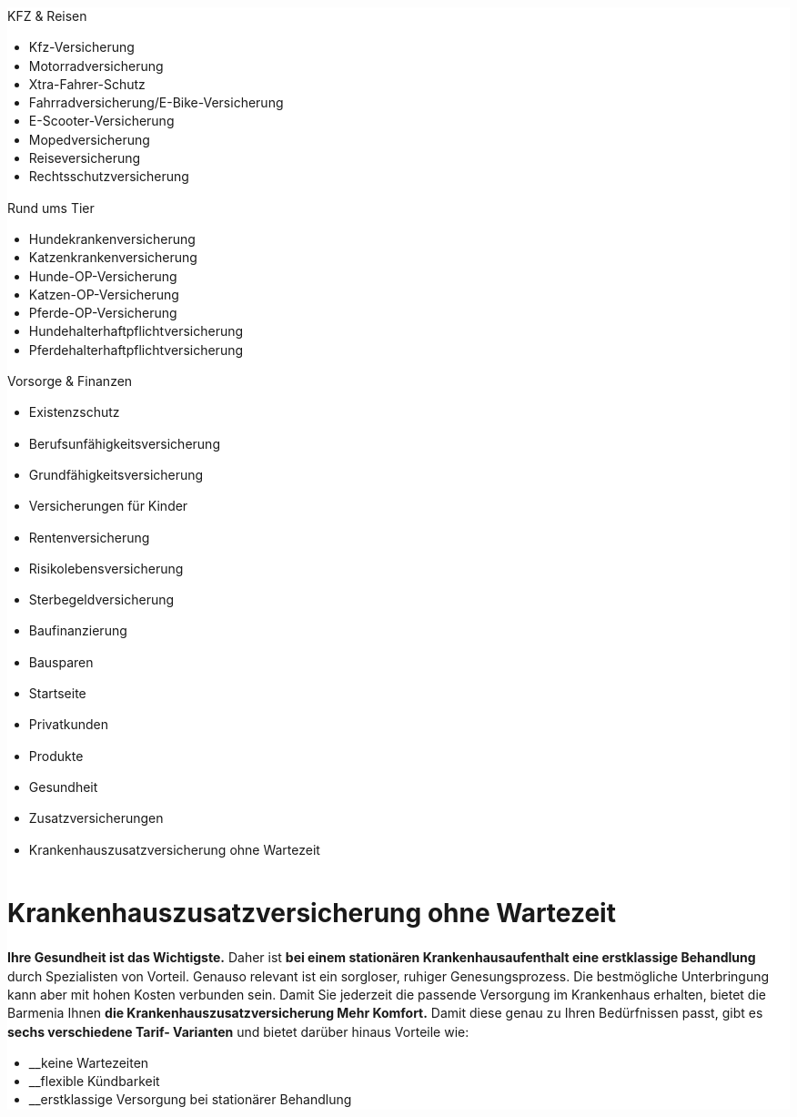 KFZ & Reisen

  * Kfz-Versicherung
  * Motorradversicherung
  * Xtra-Fahrer-Schutz
  * Fahrradversicherung/E-Bike-Versicherung
  * E-Scooter-Versicherung
  * Mopedversicherung
  * Reiseversicherung
  * Rechtsschutzversicherung

Rund ums Tier

  * Hundekrankenversicherung
  * Katzenkrankenversicherung
  * Hunde-OP-Versicherung
  * Katzen-OP-Versicherung
  * Pferde-OP-Versicherung
  * Hundehalterhaftpflichtversicherung
  * Pferdehalterhaftpflichtversicherung

Vorsorge & Finanzen

  * Existenzschutz
  * Berufsunfähigkeitsversicherung
  * Grundfähigkeitsversicherung
  * Versicherungen für Kinder
  * Rentenversicherung
  * Risikolebensversicherung
  * Sterbegeldversicherung
  * Baufinanzierung
  * Bausparen

  * Startseite
  * Privatkunden
  * Produkte
  * Gesundheit
  * Zusatzversicherungen
  * Krankenhauszusatzversicherung ohne Wartezeit 

# Krankenhauszusatzversicherung ohne Wartezeit

**Ihre Gesundheit ist das Wichtigste.** Daher ist **bei einem stationären
Krankenhausaufenthalt eine erstklassige Behandlung** durch Spezialisten von
Vorteil. Genauso relevant ist ein sorgloser, ruhiger Genesungsprozess. Die
bestmögliche Unterbringung kann aber mit hohen Kosten verbunden sein. Damit
Sie jederzeit die passende Versorgung im Krankenhaus erhalten, bietet die
Barmenia Ihnen **die Krankenhauszusatzversicherung Mehr Komfort.** Damit diese
genau zu Ihren Bedürfnissen passt, gibt es **sechs verschiedene Tarif-
Varianten** und bietet darüber hinaus Vorteile wie:

  * __keine Wartezeiten
  * __flexible Kündbarkeit
  * __erstklassige Versorgung bei stationärer Behandlung
